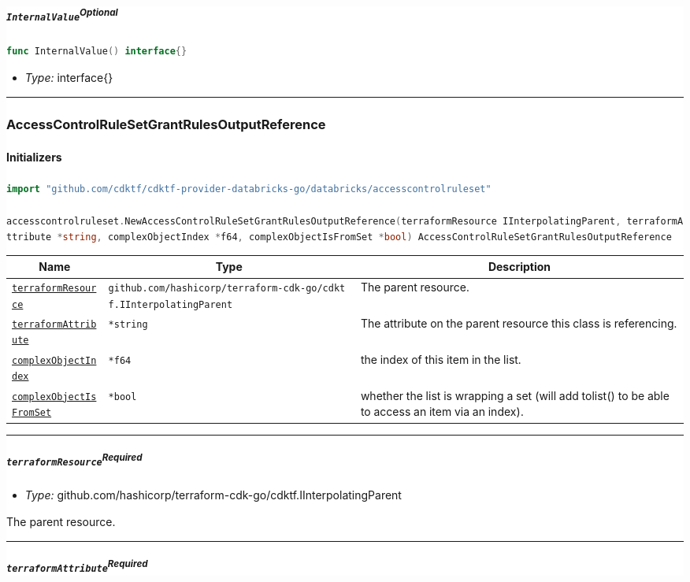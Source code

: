 ##### `InternalValue`<sup>Optional</sup> <a name="InternalValue" id="@cdktf/provider-databricks.accessControlRuleSet.AccessControlRuleSetGrantRulesList.property.internalValue"></a>

```go
func InternalValue() interface{}
```

- *Type:* interface{}

---


### AccessControlRuleSetGrantRulesOutputReference <a name="AccessControlRuleSetGrantRulesOutputReference" id="@cdktf/provider-databricks.accessControlRuleSet.AccessControlRuleSetGrantRulesOutputReference"></a>

#### Initializers <a name="Initializers" id="@cdktf/provider-databricks.accessControlRuleSet.AccessControlRuleSetGrantRulesOutputReference.Initializer"></a>

```go
import "github.com/cdktf/cdktf-provider-databricks-go/databricks/accesscontrolruleset"

accesscontrolruleset.NewAccessControlRuleSetGrantRulesOutputReference(terraformResource IInterpolatingParent, terraformAttribute *string, complexObjectIndex *f64, complexObjectIsFromSet *bool) AccessControlRuleSetGrantRulesOutputReference
```

| **Name** | **Type** | **Description** |
| --- | --- | --- |
| <code><a href="#@cdktf/provider-databricks.accessControlRuleSet.AccessControlRuleSetGrantRulesOutputReference.Initializer.parameter.terraformResource">terraformResource</a></code> | <code>github.com/hashicorp/terraform-cdk-go/cdktf.IInterpolatingParent</code> | The parent resource. |
| <code><a href="#@cdktf/provider-databricks.accessControlRuleSet.AccessControlRuleSetGrantRulesOutputReference.Initializer.parameter.terraformAttribute">terraformAttribute</a></code> | <code>*string</code> | The attribute on the parent resource this class is referencing. |
| <code><a href="#@cdktf/provider-databricks.accessControlRuleSet.AccessControlRuleSetGrantRulesOutputReference.Initializer.parameter.complexObjectIndex">complexObjectIndex</a></code> | <code>*f64</code> | the index of this item in the list. |
| <code><a href="#@cdktf/provider-databricks.accessControlRuleSet.AccessControlRuleSetGrantRulesOutputReference.Initializer.parameter.complexObjectIsFromSet">complexObjectIsFromSet</a></code> | <code>*bool</code> | whether the list is wrapping a set (will add tolist() to be able to access an item via an index). |

---

##### `terraformResource`<sup>Required</sup> <a name="terraformResource" id="@cdktf/provider-databricks.accessControlRuleSet.AccessControlRuleSetGrantRulesOutputReference.Initializer.parameter.terraformResource"></a>

- *Type:* github.com/hashicorp/terraform-cdk-go/cdktf.IInterpolatingParent

The parent resource.

---

##### `terraformAttribute`<sup>Required</sup> <a name="terraformAttribute" id="@cdktf/provider-databricks.accessControlRuleSet.AccessControlRuleSetGrantRulesOutputReference.Initializer.parameter.terraformAttribute"></a>
